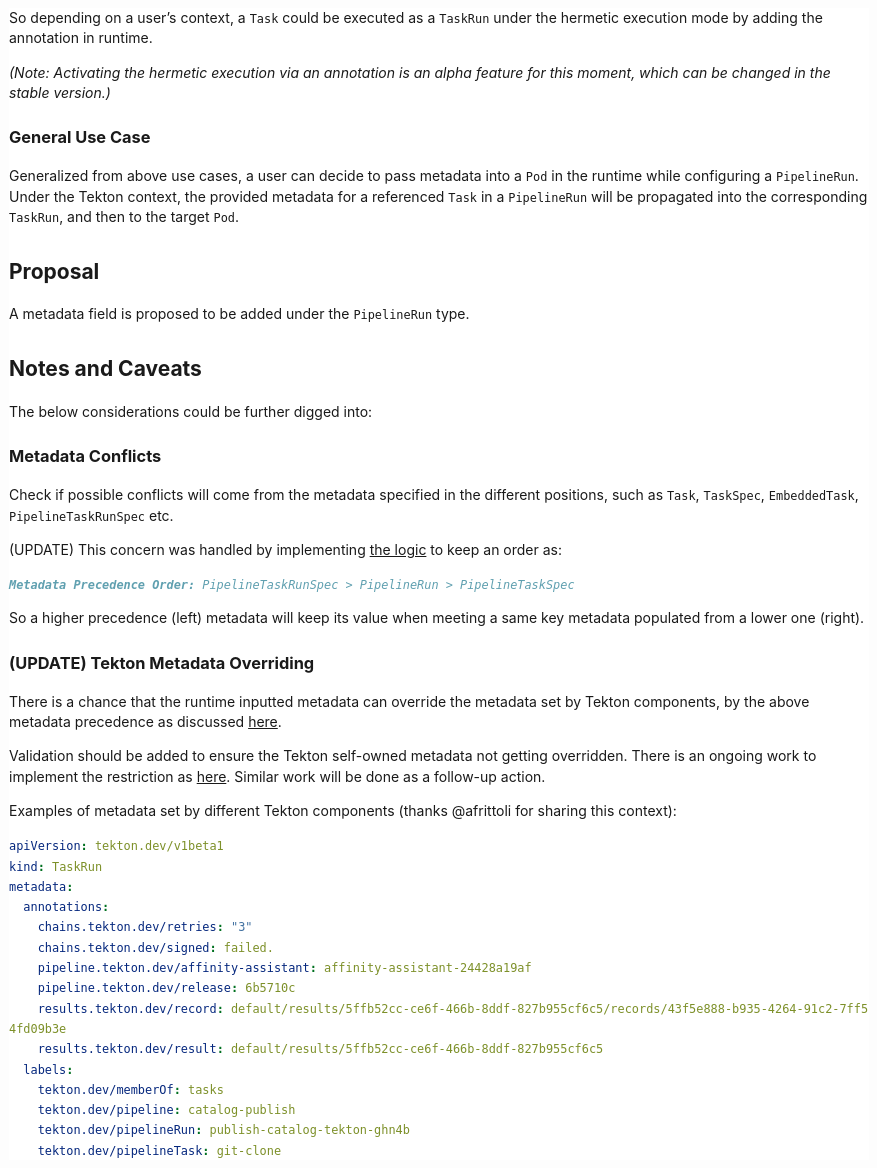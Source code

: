 So depending on a user’s context, a `Task` could be executed as a `TaskRun` under the hermetic execution mode by adding the annotation in runtime.

_(Note: Activating the hermetic execution via an annotation is an alpha feature for this moment, which can be changed in the stable version.)_

### General Use Case

Generalized from above use cases, a user can decide to pass metadata into a `Pod` in the runtime while configuring a `PipelineRun`. Under the Tekton context, the provided metadata for a referenced `Task` in a `PipelineRun` will be propagated into the corresponding `TaskRun`, and then to the target `Pod`.

## Proposal

A metadata field is proposed to be added under the `PipelineRun` type.  

## Notes and Caveats

The below considerations could be further digged into:

### Metadata Conflicts

Check if possible conflicts will come from the metadata specified in the different positions, such as `Task`, `TaskSpec`, `EmbeddedTask`, `PipelineTaskRunSpec` etc.

(UPDATE) This concern was handled by implementing [the logic](https://github.com/tektoncd/pipeline/pull/4834/commits/e53e2c1d0721855e5a8b6fef5d4cf59059e78ab3#diff-fcdbb0e0ea64e13920b270bf5cb2ca8993c040d77a6173ec004d1795e9e20135R1021) to keep an order as:

```markdown
Metadata Precedence Order: PipelineTaskRunSpec > PipelineRun > PipelineTaskSpec
```

So a higher precedence (left) metadata will keep its value when meeting a same key metadata populated from a lower one (right).

### (UPDATE) Tekton Metadata Overriding

There is a chance that the runtime inputted metadata can override the metadata set by Tekton components, by the above metadata precedence as discussed [here](https://github.com/tektoncd/community/pull/695#discussion_r864813657).

Validation should be added to ensure the Tekton self-owned metadata not getting overridden. There is an ongoing work to implement the restriction as [here](https://github.com/tektoncd/pipeline/issues/4366). Similar work will be done as a follow-up action.

Examples of metadata set by different Tekton components (thanks @afrittoli for sharing this context):

```yaml
apiVersion: tekton.dev/v1beta1
kind: TaskRun
metadata:
  annotations:
    chains.tekton.dev/retries: "3"
    chains.tekton.dev/signed: failed.   
    pipeline.tekton.dev/affinity-assistant: affinity-assistant-24428a19af
    pipeline.tekton.dev/release: 6b5710c
    results.tekton.dev/record: default/results/5ffb52cc-ce6f-466b-8ddf-827b955cf6c5/records/43f5e888-b935-4264-91c2-7ff54fd09b3e
    results.tekton.dev/result: default/results/5ffb52cc-ce6f-466b-8ddf-827b955cf6c5
  labels:
    tekton.dev/memberOf: tasks
    tekton.dev/pipeline: catalog-publish
    tekton.dev/pipelineRun: publish-catalog-tekton-ghn4b
    tekton.dev/pipelineTask: git-clone
```